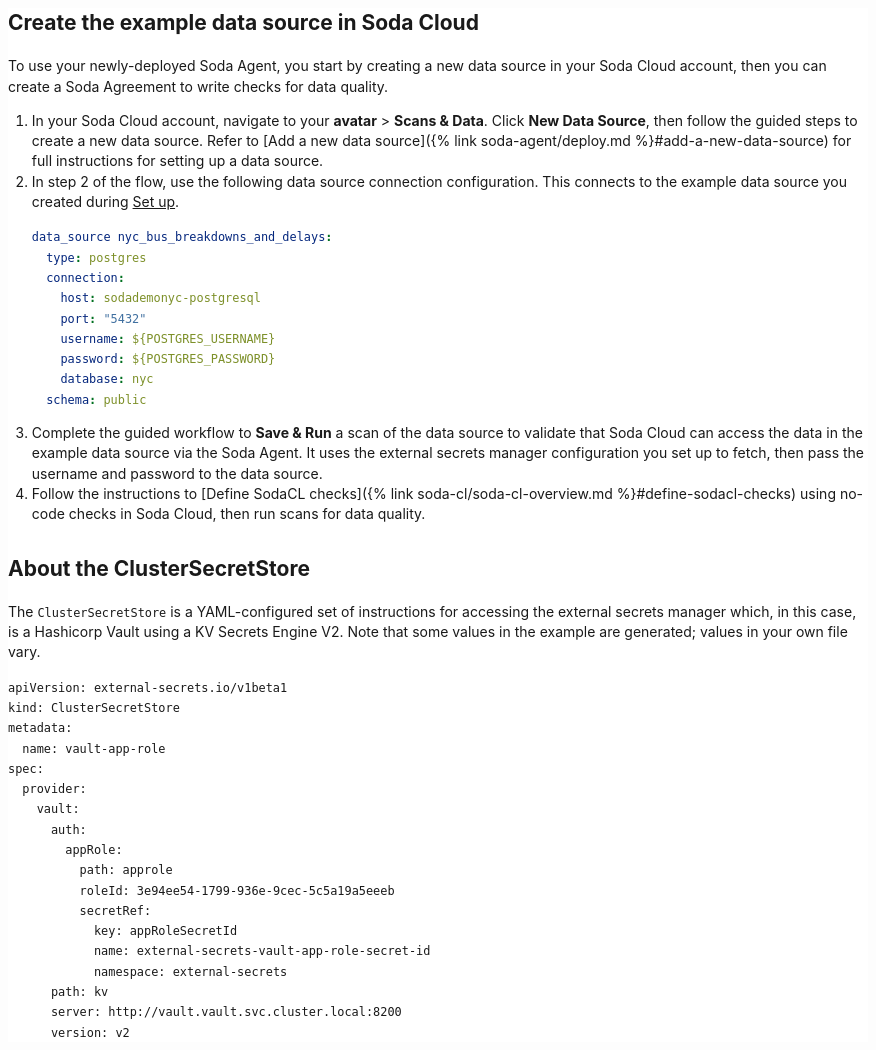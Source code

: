 ## Create the example data source in Soda Cloud

To use your newly-deployed Soda Agent, you start by creating a new data source in your Soda Cloud account, then you can create a Soda Agreement to write checks for data quality. 

1. In your Soda Cloud account, navigate to your **avatar** > **Scans & Data**. Click **New Data Source**, then follow the guided steps to create a new data source. Refer to [Add a new data source]({% link soda-agent/deploy.md %}#add-a-new-data-source) for full instructions for setting up a data source.
2. In step 2 of the flow, use the following data source connection configuration. This connects to the example data source you created during [Set up](#set-up).
    ```yaml
    data_source nyc_bus_breakdowns_and_delays:
      type: postgres
      connection:
        host: sodademonyc-postgresql
        port: "5432"
        username: ${POSTGRES_USERNAME}
        password: ${POSTGRES_PASSWORD}
        database: nyc
      schema: public
    ```
3. Complete the guided workflow to **Save & Run** a scan of the data source to validate that Soda Cloud can access the data in the example data source via the Soda Agent. It uses the external secrets manager configuration you set up to fetch, then pass the username and password to the data source.
4. Follow the instructions to [Define SodaCL checks]({% link soda-cl/soda-cl-overview.md %}#define-sodacl-checks) using no-code checks in Soda Cloud, then run scans for data quality.

## About the ClusterSecretStore

The `ClusterSecretStore` is a YAML-configured set of instructions for accessing the external secrets manager which, in this case, is a Hashicorp Vault using a KV Secrets Engine V2. Note that some values in the example are generated; values in your own file vary. 

```
apiVersion: external-secrets.io/v1beta1
kind: ClusterSecretStore
metadata:
  name: vault-app-role
spec:
  provider:
    vault:
      auth:
        appRole:
          path: approle
          roleId: 3e94ee54-1799-936e-9cec-5c5a19a5eeeb
          secretRef:
            key: appRoleSecretId
            name: external-secrets-vault-app-role-secret-id
            namespace: external-secrets
      path: kv
      server: http://vault.vault.svc.cluster.local:8200
      version: v2
```
